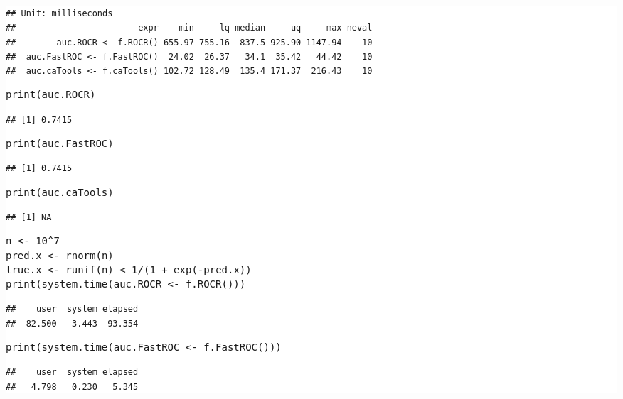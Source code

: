 <pre><code>## Unit: milliseconds
##                        expr    min     lq median     uq     max neval
##        auc.ROCR &lt;- f.ROCR() 655.97 755.16  837.5 925.90 1147.94    10
##  auc.FastROC &lt;- f.FastROC()  24.02  26.37   34.1  35.42   44.42    10
##  auc.caTools &lt;- f.caTools() 102.72 128.49  135.4 171.37  216.43    10
</code></pre>

<div class="highlight highlight-r"><pre>print(<span class="pl-smi">auc.ROCR</span>)</pre></div>

<pre><code>## [1] 0.7415
</code></pre>

<div class="highlight highlight-r"><pre>print(<span class="pl-smi">auc.FastROC</span>)</pre></div>

<pre><code>## [1] 0.7415
</code></pre>

<div class="highlight highlight-r"><pre>print(<span class="pl-smi">auc.caTools</span>)</pre></div>

<pre><code>## [1] NA
</code></pre>

<div class="highlight highlight-r"><pre>
<span class="pl-smi">n</span> <span class="pl-k">&lt;-</span> <span class="pl-c1">10</span><span class="pl-k">^</span><span class="pl-c1">7</span>
<span class="pl-smi">pred.x</span> <span class="pl-k">&lt;-</span> rnorm(<span class="pl-smi">n</span>)
<span class="pl-smi">true.x</span> <span class="pl-k">&lt;-</span> runif(<span class="pl-smi">n</span>) <span class="pl-k">&lt;</span> <span class="pl-c1">1</span><span class="pl-k">/</span>(<span class="pl-c1">1</span> <span class="pl-k">+</span> exp(<span class="pl-k">-</span><span class="pl-smi">pred.x</span>))
print(system.time(<span class="pl-smi">auc.ROCR</span> <span class="pl-k">&lt;-</span> f.ROCR()))</pre></div>

<pre><code>##    user  system elapsed 
##  82.500   3.443  93.354
</code></pre>

<div class="highlight highlight-r"><pre>print(system.time(<span class="pl-smi">auc.FastROC</span> <span class="pl-k">&lt;-</span> f.FastROC()))</pre></div>

<pre><code>##    user  system elapsed 
##   4.798   0.230   5.345
</code></pre>
</article>
  </div>

